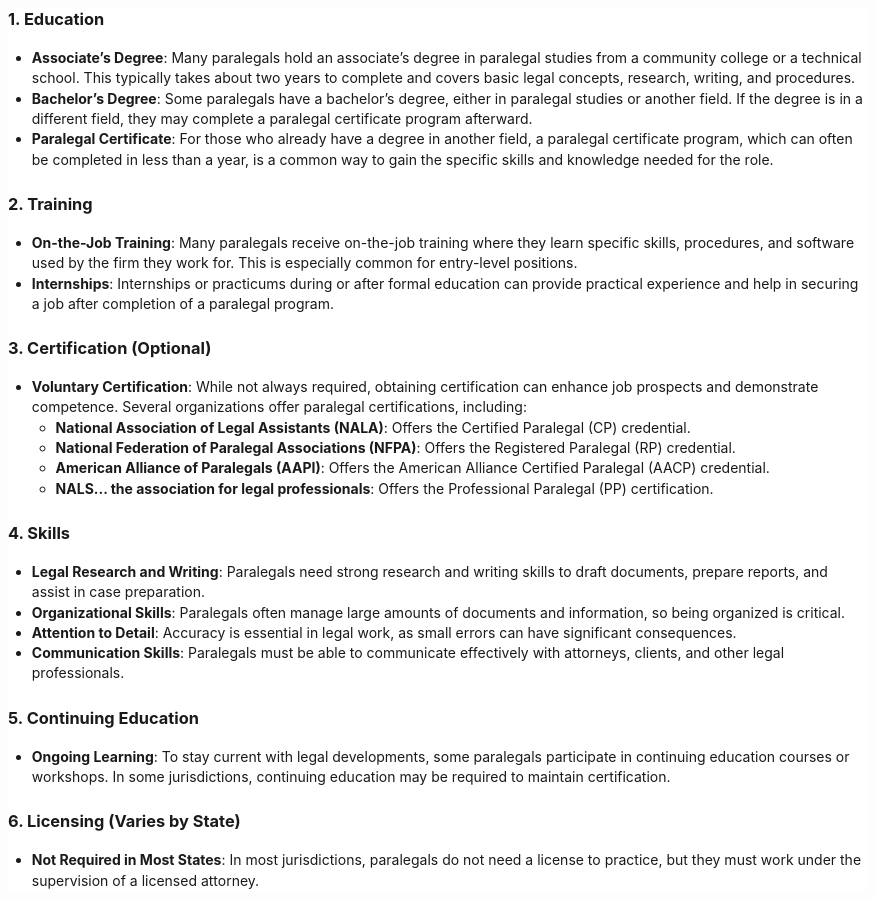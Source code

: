 ### 1. **Education**
   - **Associate’s Degree**: Many paralegals hold an associate’s degree in paralegal studies from a community college or a technical school. This typically takes about two years to complete and covers basic legal concepts, research, writing, and procedures.
   - **Bachelor’s Degree**: Some paralegals have a bachelor’s degree, either in paralegal studies or another field. If the degree is in a different field, they may complete a paralegal certificate program afterward.
   - **Paralegal Certificate**: For those who already have a degree in another field, a paralegal certificate program, which can often be completed in less than a year, is a common way to gain the specific skills and knowledge needed for the role.

### 2. **Training**
   - **On-the-Job Training**: Many paralegals receive on-the-job training where they learn specific skills, procedures, and software used by the firm they work for. This is especially common for entry-level positions.
   - **Internships**: Internships or practicums during or after formal education can provide practical experience and help in securing a job after completion of a paralegal program.

### 3. **Certification (Optional)**
   - **Voluntary Certification**: While not always required, obtaining certification can enhance job prospects and demonstrate competence. Several organizations offer paralegal certifications, including:
     - **National Association of Legal Assistants (NALA)**: Offers the Certified Paralegal (CP) credential.
     - **National Federation of Paralegal Associations (NFPA)**: Offers the Registered Paralegal (RP) credential.
     - **American Alliance of Paralegals (AAPI)**: Offers the American Alliance Certified Paralegal (AACP) credential.
     - **NALS... the association for legal professionals**: Offers the Professional Paralegal (PP) certification.

### 4. **Skills**
   - **Legal Research and Writing**: Paralegals need strong research and writing skills to draft documents, prepare reports, and assist in case preparation.
   - **Organizational Skills**: Paralegals often manage large amounts of documents and information, so being organized is critical.
   - **Attention to Detail**: Accuracy is essential in legal work, as small errors can have significant consequences.
   - **Communication Skills**: Paralegals must be able to communicate effectively with attorneys, clients, and other legal professionals.

### 5. **Continuing Education**
   - **Ongoing Learning**: To stay current with legal developments, some paralegals participate in continuing education courses or workshops. In some jurisdictions, continuing education may be required to maintain certification.

### 6. **Licensing (Varies by State)**
   - **Not Required in Most States**: In most jurisdictions, paralegals do not need a license to practice, but they must work under the supervision of a licensed attorney.
